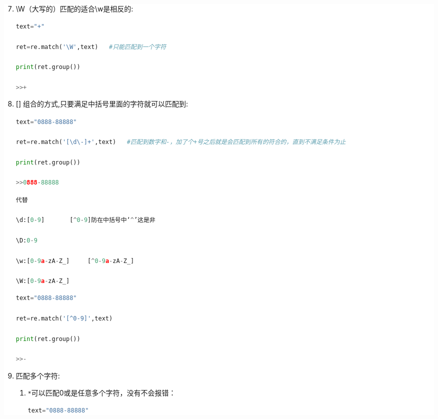    

7. \W（大写的）匹配的适合\w是相反的:

   ```python
   text="+"
   
   ret=re.match('\W',text)   #只能匹配到一个字符
   
   print(ret.group())
   
   >>+
   ```

   

8. [] 组合的方式,只要满足中括号里面的字符就可以匹配到:

   ```python
   text="0888-88888"
   
   ret=re.match('[\d\-]+',text)   #匹配到数字和-，加了个+号之后就是会匹配到所有的符合的，直到不满足条件为止
   
   print(ret.group())
   
   >>0888-88888
   ```

   ```python
   代替
   
   \d:[0-9]       [^0-9]防在中括号中‘^’这是非
   
   \D:0-9
   
   \w:[0-9a-zA-Z_]     [^0-9a-zA-Z_]
   
   \W:[0-9a-zA-Z_]
   
   ```

   ```python
   text="0888-88888"
   
   ret=re.match('[^0-9]',text)   
   
   print(ret.group())
   
   >>-
   ```

   

9. 匹配多个字符:

   1. `*`可以匹配0或是任意多个字符，没有不会报错：

      ```python
      text="0888-88888"
      